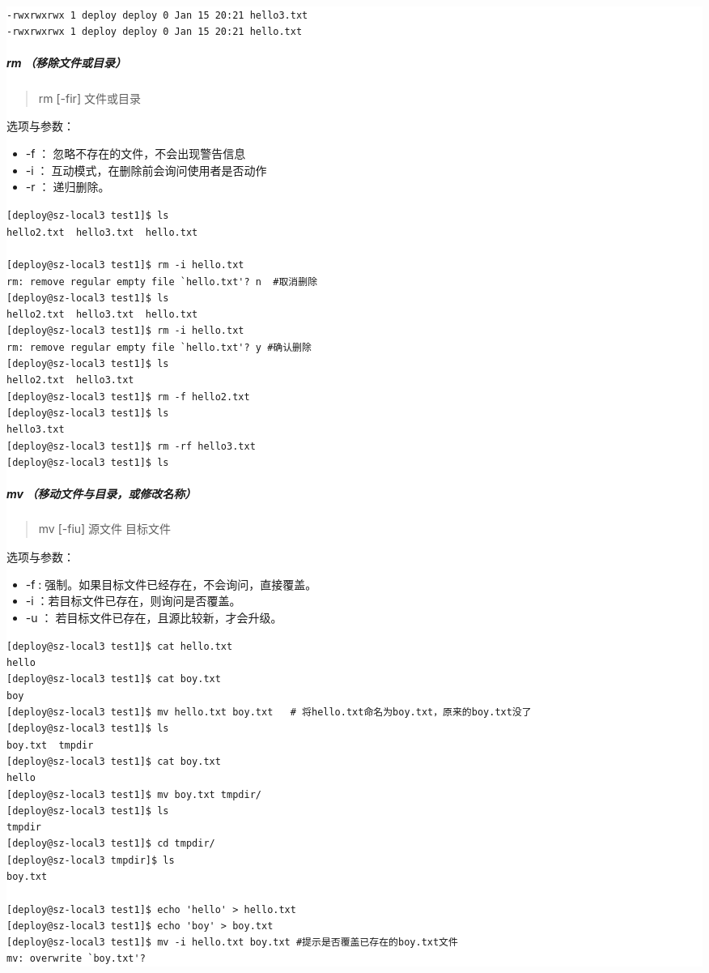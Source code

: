 ```shell
-rwxrwxrwx 1 deploy deploy 0 Jan 15 20:21 hello3.txt
-rwxrwxrwx 1 deploy deploy 0 Jan 15 20:21 hello.txt
```

##### rm （移除文件或目录）

>rm [-fir] 文件或目录

选项与参数：
- -f  ： 忽略不存在的文件，不会出现警告信息
- -i ： 互动模式，在删除前会询问使用者是否动作
- -r ： 递归删除。

```shell
[deploy@sz-local3 test1]$ ls
hello2.txt  hello3.txt  hello.txt

[deploy@sz-local3 test1]$ rm -i hello.txt 
rm: remove regular empty file `hello.txt'? n  #取消删除
[deploy@sz-local3 test1]$ ls
hello2.txt  hello3.txt  hello.txt
[deploy@sz-local3 test1]$ rm -i hello.txt 
rm: remove regular empty file `hello.txt'? y #确认删除
[deploy@sz-local3 test1]$ ls
hello2.txt  hello3.txt
[deploy@sz-local3 test1]$ rm -f hello2.txt 
[deploy@sz-local3 test1]$ ls
hello3.txt
[deploy@sz-local3 test1]$ rm -rf hello3.txt 
[deploy@sz-local3 test1]$ ls
```

##### mv （移动文件与目录，或修改名称）

>mv [-fiu] 源文件 目标文件

选项与参数：
- -f : 强制。如果目标文件已经存在，不会询问，直接覆盖。
- -i ：若目标文件已存在，则询问是否覆盖。
- -u ： 若目标文件已存在，且源比较新，才会升级。

```shell
[deploy@sz-local3 test1]$ cat hello.txt 
hello
[deploy@sz-local3 test1]$ cat boy.txt 
boy
[deploy@sz-local3 test1]$ mv hello.txt boy.txt   # 将hello.txt命名为boy.txt，原来的boy.txt没了
[deploy@sz-local3 test1]$ ls
boy.txt  tmpdir
[deploy@sz-local3 test1]$ cat boy.txt 
hello
[deploy@sz-local3 test1]$ mv boy.txt tmpdir/
[deploy@sz-local3 test1]$ ls
tmpdir
[deploy@sz-local3 test1]$ cd tmpdir/
[deploy@sz-local3 tmpdir]$ ls
boy.txt

[deploy@sz-local3 test1]$ echo 'hello' > hello.txt
[deploy@sz-local3 test1]$ echo 'boy' > boy.txt
[deploy@sz-local3 test1]$ mv -i hello.txt boy.txt #提示是否覆盖已存在的boy.txt文件
mv: overwrite `boy.txt'? 
```
